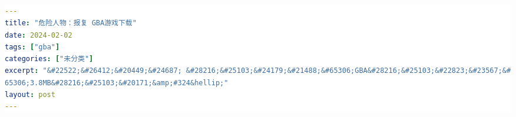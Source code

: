 ```yaml
---
title: "危险人物：报复 GBA游戏下载"
date: 2024-02-02
tags: ["gba"]
categories: ["未分类"]
excerpt: "&#22522;&#26412;&#20449;&#24687; &#28216;&#25103;&#24179;&#21488;&#65306;GBA&#28216;&#25103;&#22823;&#23567;&#65306;3.8MB&#28216;&#25103;&#20171;&amp;#324&hellip;"
layout: post
---
```

